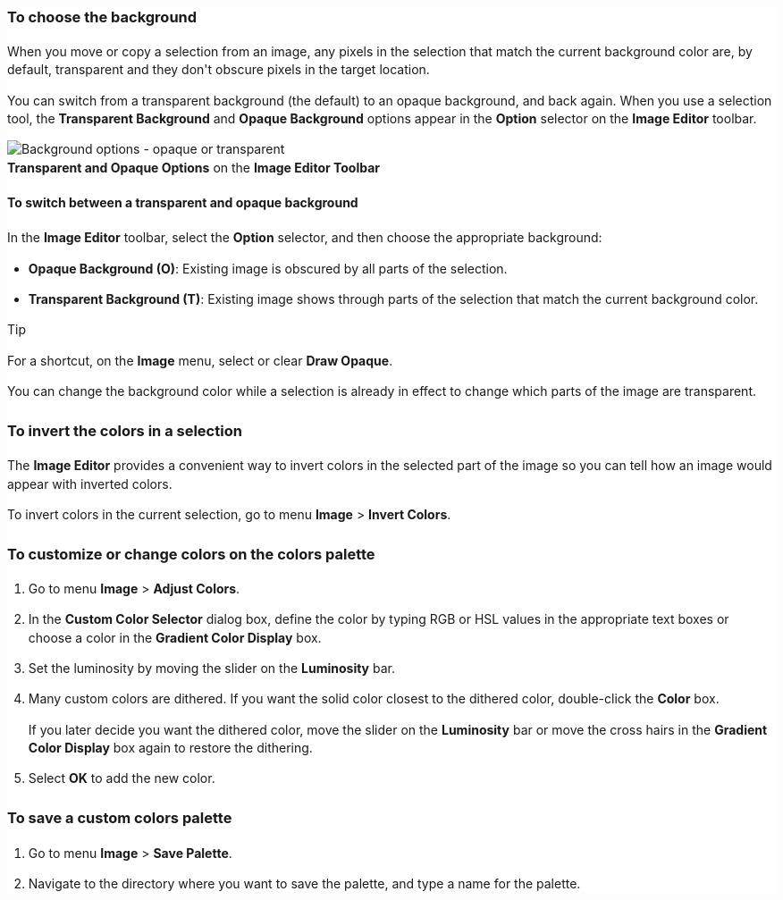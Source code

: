 ### To choose the background

When you move or copy a selection from an image, any pixels in the selection that match the current background color are, by default, transparent and they don't obscure pixels in the target location.

You can switch from a transparent background (the default) to an opaque background, and back again. When you use a selection tool, the **Transparent Background** and **Opaque Background** options appear in the **Option** selector on the **Image Editor** toolbar.

![Background options &#45; opaque or transparent](../windows/media/vcimageeditoropaqtranspback.gif "Background options &#45; opaque or transparent")<br/>
**Transparent and Opaque Options** on the **Image Editor Toolbar**

#### To switch between a transparent and opaque background

In the **Image Editor** toolbar, select the **Option** selector, and then choose the appropriate background:

- **Opaque Background (O)**: Existing image is obscured by all parts of the selection.

- **Transparent Background (T)**: Existing image shows through parts of the selection that match the current background color.

> [!TIP]
> For a shortcut, on the **Image** menu, select or clear **Draw Opaque**.

You can change the background color while a selection is already in effect to change which parts of the image are transparent.

### To invert the colors in a selection

The **Image Editor** provides a convenient way to invert colors in the selected part of the image so you can tell how an image would appear with inverted colors.

To invert colors in the current selection, go to menu **Image** > **Invert Colors**.

### To customize or change colors on the colors palette

1. Go to menu **Image** > **Adjust Colors**.

1. In the **Custom Color Selector** dialog box, define the color by typing RGB or HSL values in the appropriate text boxes or choose a color in the **Gradient Color Display** box.

1. Set the luminosity by moving the slider on the **Luminosity** bar.

1. Many custom colors are dithered. If you want the solid color closest to the dithered color, double-click the **Color** box.

   If you later decide you want the dithered color, move the slider on the **Luminosity** bar or move the cross hairs in the **Gradient Color Display** box again to restore the dithering.

1. Select **OK** to add the new color.

### To save a custom colors palette

1. Go to menu **Image** > **Save Palette**.

1. Navigate to the directory where you want to save the palette, and type a name for the palette.

